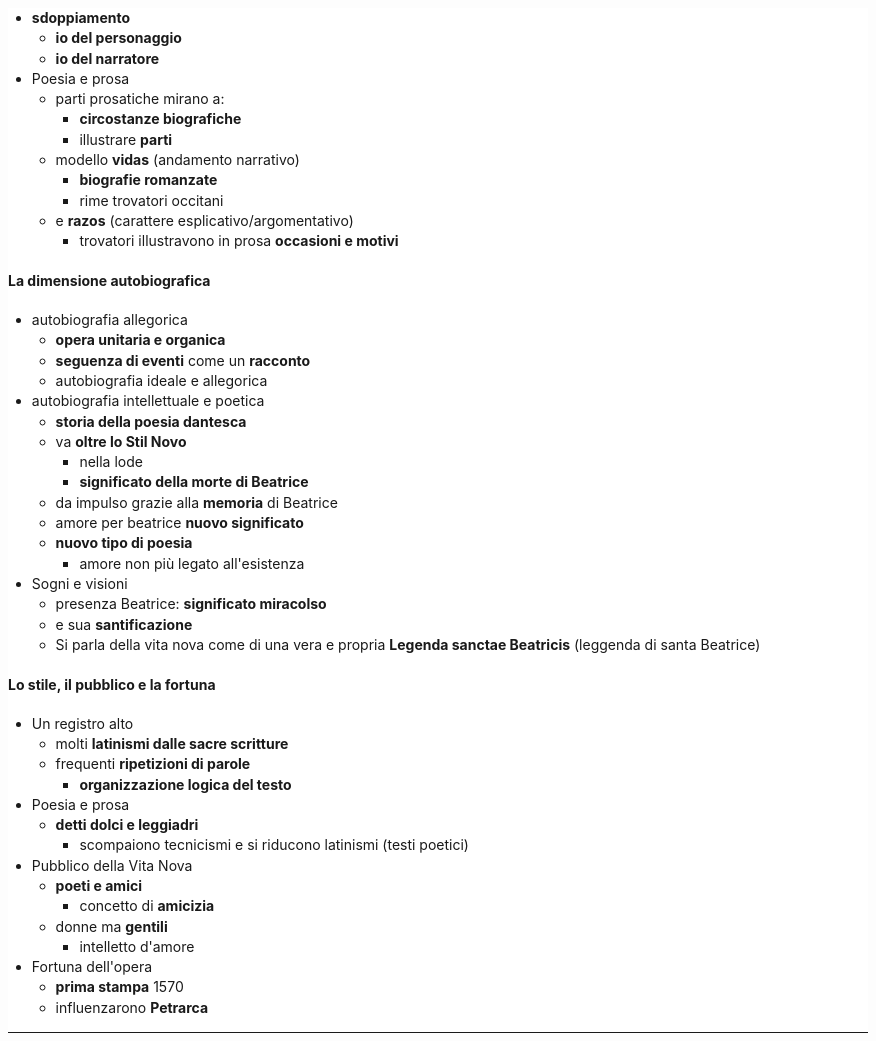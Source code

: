   - **sdoppiamento**
    - **io del personaggio**
    - **io del narratore**
- Poesia e prosa
  - parti prosatiche mirano a:
    - **circostanze biografiche**
    - illustrare **parti**
  - modello **vidas** (andamento narrativo)
    - **biografie romanzate**
    - rime trovatori occitani
  - e **razos** (carattere esplicativo/argomentativo)
    - trovatori illustravono in prosa **occasioni e motivi**

#### La dimensione autobiografica

- autobiografia allegorica
  - **opera unitaria e organica**
  - **seguenza di eventi** come un **racconto**
  - autobiografia ideale e allegorica
- autobiografia intellettuale e poetica
  - **storia della poesia dantesca**
  - va **oltre lo Stil Novo**
    - nella lode
    - **significato della morte di Beatrice**
  - da impulso grazie alla **memoria** di Beatrice
  - amore per beatrice **nuovo significato**
  - **nuovo tipo di poesia**
    - amore non più legato all'esistenza
- Sogni e visioni
  - presenza Beatrice: **significato miracolso**
  - e sua **santificazione**
  - Si parla della vita nova come di una vera e propria **Legenda sanctae Beatricis** (leggenda di santa Beatrice)

#### Lo stile, il pubblico e la fortuna

- Un registro alto
  - molti **latinismi dalle sacre scritture**
  - frequenti **ripetizioni di parole**
    - **organizzazione logica del testo**
- Poesia e prosa
  - **detti dolci e leggiadri**
    - scompaiono tecnicismi e si riducono latinismi (testi poetici)
- Pubblico della Vita Nova
  - **poeti e amici**
    - concetto di **amicizia**
  - donne ma **gentili**
    - intelletto d'amore
- Fortuna dell'opera
  - **prima stampa** 1570
  - influenzarono **Petrarca**

---
